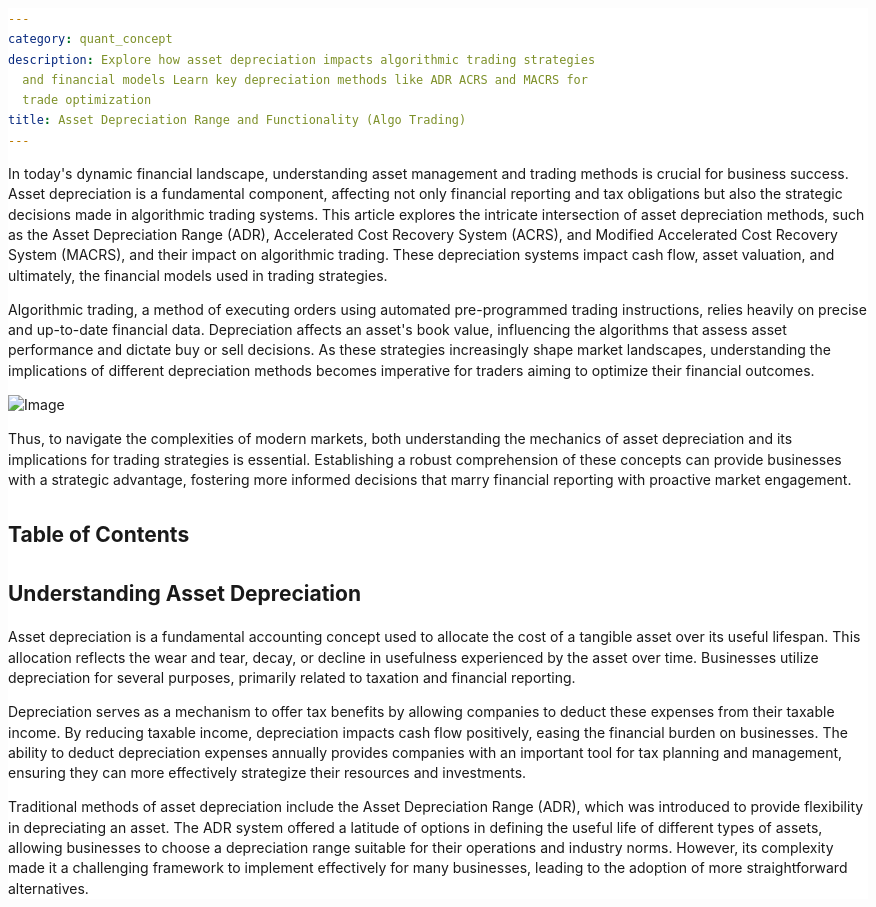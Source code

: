 ```yaml
---
category: quant_concept
description: Explore how asset depreciation impacts algorithmic trading strategies
  and financial models Learn key depreciation methods like ADR ACRS and MACRS for
  trade optimization
title: Asset Depreciation Range and Functionality (Algo Trading)
---
```


In today's dynamic financial landscape, understanding asset management and trading methods is crucial for business success. Asset depreciation is a fundamental component, affecting not only financial reporting and tax obligations but also the strategic decisions made in algorithmic trading systems. This article explores the intricate intersection of asset depreciation methods, such as the Asset Depreciation Range (ADR), Accelerated Cost Recovery System (ACRS), and Modified Accelerated Cost Recovery System (MACRS), and their impact on algorithmic trading. These depreciation systems impact cash flow, asset valuation, and ultimately, the financial models used in trading strategies.

Algorithmic trading, a method of executing orders using automated pre-programmed trading instructions, relies heavily on precise and up-to-date financial data. Depreciation affects an asset's book value, influencing the algorithms that assess asset performance and dictate buy or sell decisions. As these strategies increasingly shape market landscapes, understanding the implications of different depreciation methods becomes imperative for traders aiming to optimize their financial outcomes. 

![Image](images/1.jpeg)

Thus, to navigate the complexities of modern markets, both understanding the mechanics of asset depreciation and its implications for trading strategies is essential. Establishing a robust comprehension of these concepts can provide businesses with a strategic advantage, fostering more informed decisions that marry financial reporting with proactive market engagement.

## Table of Contents

## Understanding Asset Depreciation

Asset depreciation is a fundamental accounting concept used to allocate the cost of a tangible asset over its useful lifespan. This allocation reflects the wear and tear, decay, or decline in usefulness experienced by the asset over time. Businesses utilize depreciation for several purposes, primarily related to taxation and financial reporting.

Depreciation serves as a mechanism to offer tax benefits by allowing companies to deduct these expenses from their taxable income. By reducing taxable income, depreciation impacts cash flow positively, easing the financial burden on businesses. The ability to deduct depreciation expenses annually provides companies with an important tool for tax planning and management, ensuring they can more effectively strategize their resources and investments.

Traditional methods of asset depreciation include the Asset Depreciation Range (ADR), which was introduced to provide flexibility in depreciating an asset. The ADR system offered a latitude of options in defining the useful life of different types of assets, allowing businesses to choose a depreciation range suitable for their operations and industry norms. However, its complexity made it a challenging framework to implement effectively for many businesses, leading to the adoption of more straightforward alternatives.
